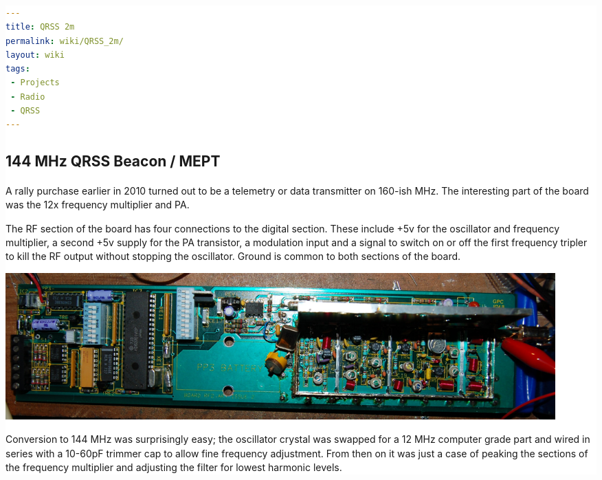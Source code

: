 ```yaml
---
title: QRSS 2m
permalink: wiki/QRSS_2m/
layout: wiki
tags:
 - Projects
 - Radio
 - QRSS
---
```


144 MHz QRSS Beacon / MEPT
--------------------------

  
A rally purchase earlier in 2010 turned out to be a telemetry or data
transmitter on 160-ish MHz. The interesting part of the board was the
12x frequency multiplier and PA.

The RF section of the board has four connections to the digital section.
These include +5v for the oscillator and frequency multiplier, a second
+5v supply for the PA transistor, a modulation input and a signal to
switch on or off the first frequency tripler to kill the RF output
without stopping the oscillator. Ground is common to both sections of
the board.

<img src="Tele-tx.jpg" title="Tele-tx.jpg" alt="Tele-tx.jpg" width="800" />

Conversion to 144 MHz was surprisingly easy; the oscillator crystal was
swapped for a 12 MHz computer grade part and wired in series with a
10-60pF trimmer cap to allow fine frequency adjustment. From then on it
was just a case of peaking the sections of the frequency multiplier and
adjusting the filter for lowest harmonic levels.
